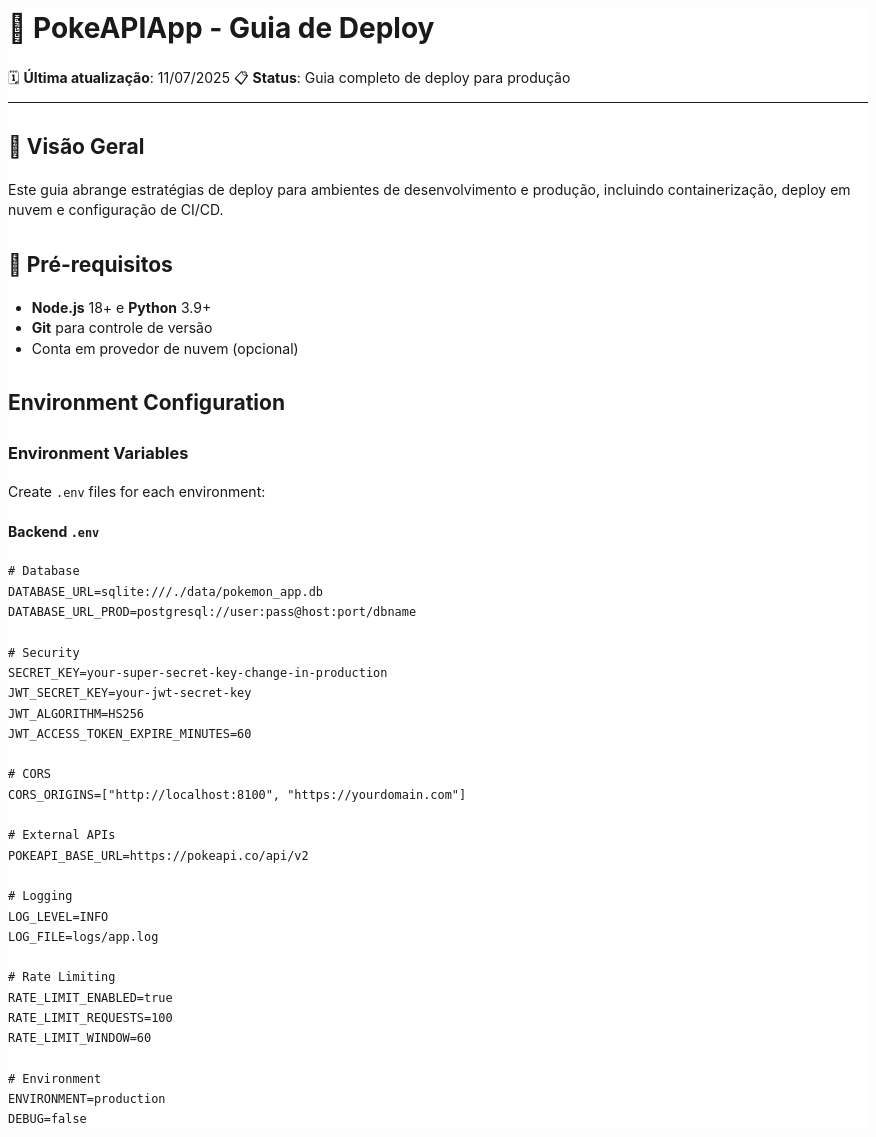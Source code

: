 # 🚀 PokeAPIApp - Guia de Deploy

🗓️ **Última atualização**: 11/07/2025
📋 **Status**: Guia completo de deploy para produção

---

## 🎯 Visão Geral

Este guia abrange estratégias de deploy para ambientes de desenvolvimento e produção, incluindo containerização, deploy em nuvem e configuração de CI/CD.

## 🔧 Pré-requisitos


- **Node.js** 18+ e **Python** 3.9+
- **Git** para controle de versão
- Conta em provedor de nuvem (opcional)

## Environment Configuration

### Environment Variables

Create `.env` files for each environment:

#### Backend `.env`
```env
# Database
DATABASE_URL=sqlite:///./data/pokemon_app.db
DATABASE_URL_PROD=postgresql://user:pass@host:port/dbname

# Security
SECRET_KEY=your-super-secret-key-change-in-production
JWT_SECRET_KEY=your-jwt-secret-key
JWT_ALGORITHM=HS256
JWT_ACCESS_TOKEN_EXPIRE_MINUTES=60

# CORS
CORS_ORIGINS=["http://localhost:8100", "https://yourdomain.com"]

# External APIs
POKEAPI_BASE_URL=https://pokeapi.co/api/v2

# Logging
LOG_LEVEL=INFO
LOG_FILE=logs/app.log

# Rate Limiting
RATE_LIMIT_ENABLED=true
RATE_LIMIT_REQUESTS=100
RATE_LIMIT_WINDOW=60

# Environment
ENVIRONMENT=production
DEBUG=false
```
